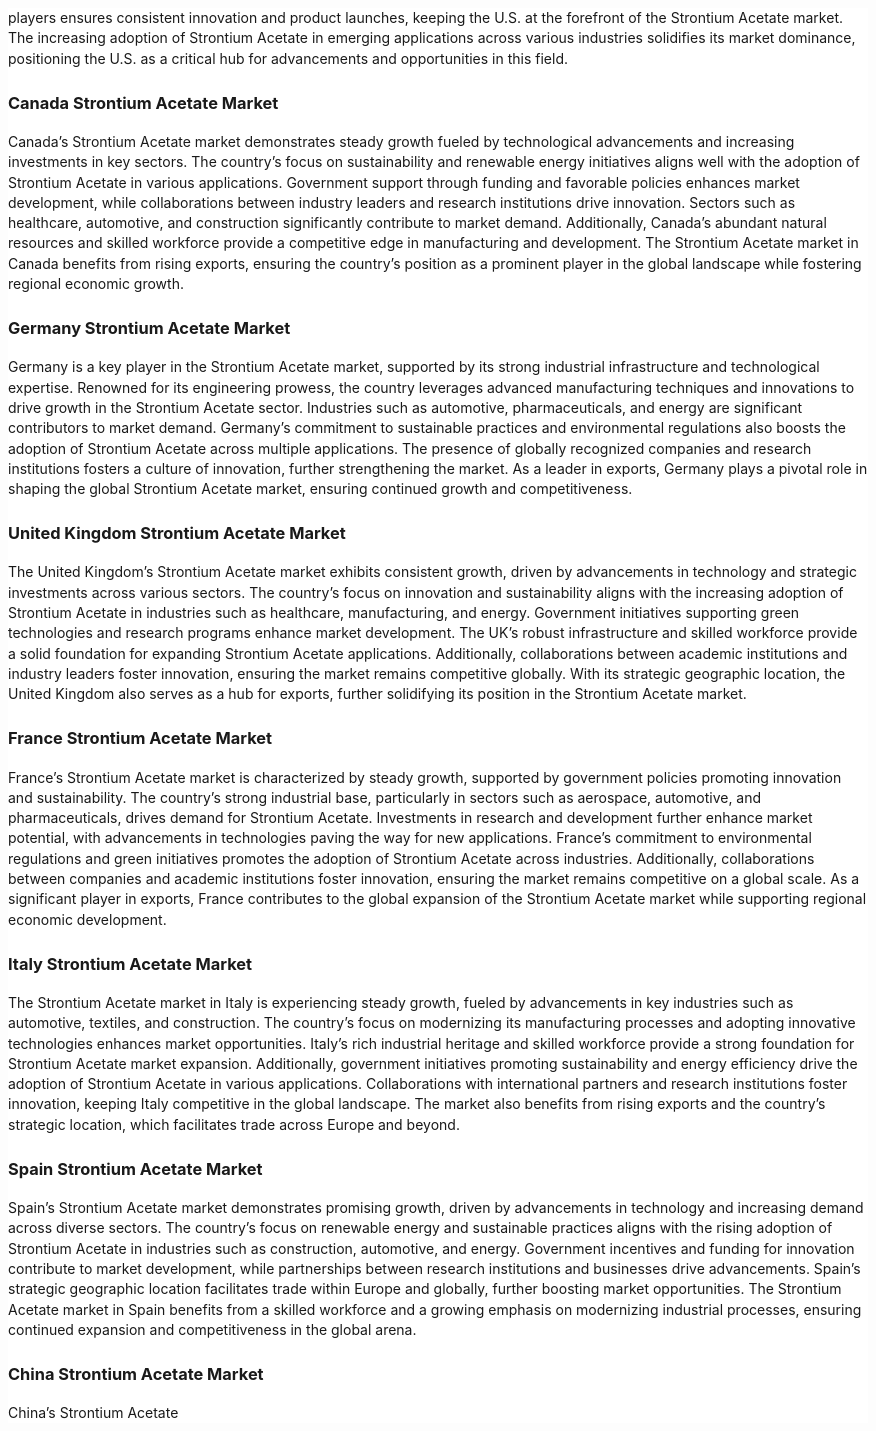 players ensures consistent innovation and product launches, keeping the U.S. at the forefront of the Strontium Acetate market. The increasing adoption of Strontium Acetate in emerging applications across various industries solidifies its market dominance, positioning the U.S. as a critical hub for advancements and opportunities in this field.</p><h3>Canada Strontium Acetate Market</h3><p>Canada&rsquo;s Strontium Acetate market demonstrates steady growth fueled by technological advancements and increasing investments in key sectors. The country&rsquo;s focus on sustainability and renewable energy initiatives aligns well with the adoption of Strontium Acetate in various applications. Government support through funding and favorable policies enhances market development, while collaborations between industry leaders and research institutions drive innovation. Sectors such as healthcare, automotive, and construction significantly contribute to market demand. Additionally, Canada&rsquo;s abundant natural resources and skilled workforce provide a competitive edge in manufacturing and development. The Strontium Acetate market in Canada benefits from rising exports, ensuring the country&rsquo;s position as a prominent player in the global landscape while fostering regional economic growth.</p><h3>Germany Strontium Acetate Market</h3><p>Germany is a key player in the Strontium Acetate market, supported by its strong industrial infrastructure and technological expertise. Renowned for its engineering prowess, the country leverages advanced manufacturing techniques and innovations to drive growth in the Strontium Acetate sector. Industries such as automotive, pharmaceuticals, and energy are significant contributors to market demand. Germany&rsquo;s commitment to sustainable practices and environmental regulations also boosts the adoption of Strontium Acetate across multiple applications. The presence of globally recognized companies and research institutions fosters a culture of innovation, further strengthening the market. As a leader in exports, Germany plays a pivotal role in shaping the global Strontium Acetate market, ensuring continued growth and competitiveness.</p><h3>United Kingdom Strontium Acetate Market</h3><p>The United Kingdom&rsquo;s Strontium Acetate market exhibits consistent growth, driven by advancements in technology and strategic investments across various sectors. The country&rsquo;s focus on innovation and sustainability aligns with the increasing adoption of Strontium Acetate in industries such as healthcare, manufacturing, and energy. Government initiatives supporting green technologies and research programs enhance market development. The UK&rsquo;s robust infrastructure and skilled workforce provide a solid foundation for expanding Strontium Acetate applications. Additionally, collaborations between academic institutions and industry leaders foster innovation, ensuring the market remains competitive globally. With its strategic geographic location, the United Kingdom also serves as a hub for exports, further solidifying its position in the Strontium Acetate market.</p><h3>France Strontium Acetate Market</h3><p>France&rsquo;s Strontium Acetate market is characterized by steady growth, supported by government policies promoting innovation and sustainability. The country&rsquo;s strong industrial base, particularly in sectors such as aerospace, automotive, and pharmaceuticals, drives demand for Strontium Acetate. Investments in research and development further enhance market potential, with advancements in technologies paving the way for new applications. France&rsquo;s commitment to environmental regulations and green initiatives promotes the adoption of Strontium Acetate across industries. Additionally, collaborations between companies and academic institutions foster innovation, ensuring the market remains competitive on a global scale. As a significant player in exports, France contributes to the global expansion of the Strontium Acetate market while supporting regional economic development.</p><h3>Italy Strontium Acetate Market</h3><p>The Strontium Acetate market in Italy is experiencing steady growth, fueled by advancements in key industries such as automotive, textiles, and construction. The country&rsquo;s focus on modernizing its manufacturing processes and adopting innovative technologies enhances market opportunities. Italy&rsquo;s rich industrial heritage and skilled workforce provide a strong foundation for Strontium Acetate market expansion. Additionally, government initiatives promoting sustainability and energy efficiency drive the adoption of Strontium Acetate in various applications. Collaborations with international partners and research institutions foster innovation, keeping Italy competitive in the global landscape. The market also benefits from rising exports and the country&rsquo;s strategic location, which facilitates trade across Europe and beyond.</p><h3>Spain Strontium Acetate Market</h3><p>Spain&rsquo;s Strontium Acetate market demonstrates promising growth, driven by advancements in technology and increasing demand across diverse sectors. The country&rsquo;s focus on renewable energy and sustainable practices aligns with the rising adoption of Strontium Acetate in industries such as construction, automotive, and energy. Government incentives and funding for innovation contribute to market development, while partnerships between research institutions and businesses drive advancements. Spain&rsquo;s strategic geographic location facilitates trade within Europe and globally, further boosting market opportunities. The Strontium Acetate market in Spain benefits from a skilled workforce and a growing emphasis on modernizing industrial processes, ensuring continued expansion and competitiveness in the global arena.</p><h3>China Strontium Acetate Market</h3><p>China&rsquo;s Strontium Acetate